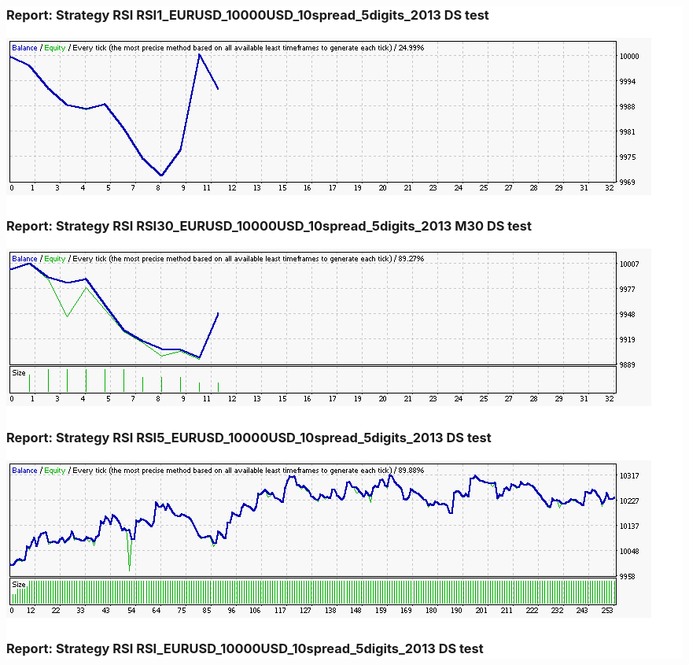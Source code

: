 
### Report: Strategy RSI RSI1_EURUSD_10000USD_10spread_5digits_2013 DS test

![Strategy RSI RSI1_EURUSD_10000USD_10spread_5digits_2013 DS test.txt](./Strategy-RSI-RSI1_EURUSD_10000USD_10spread_5digits_2013-DS-test.gif)


### Report: Strategy RSI RSI30_EURUSD_10000USD_10spread_5digits_2013 M30 DS test

![Strategy RSI RSI30_EURUSD_10000USD_10spread_5digits_2013 M30 DS test.txt](./Strategy-RSI-RSI30_EURUSD_10000USD_10spread_5digits_2013-M30-DS-test.gif)


### Report: Strategy RSI RSI5_EURUSD_10000USD_10spread_5digits_2013 DS test

![Strategy RSI RSI5_EURUSD_10000USD_10spread_5digits_2013 DS test.txt](./Strategy-RSI-RSI5_EURUSD_10000USD_10spread_5digits_2013-DS-test.gif)


### Report: Strategy RSI RSI_EURUSD_10000USD_10spread_5digits_2013 DS test
